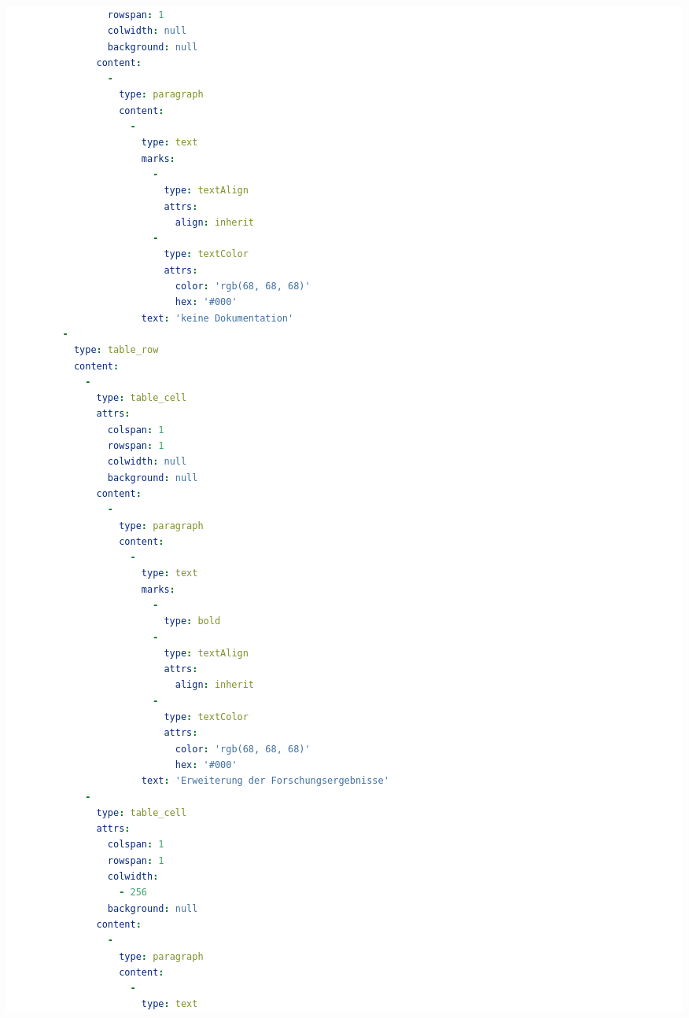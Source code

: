 ```yaml
                  rowspan: 1
                  colwidth: null
                  background: null
                content:
                  -
                    type: paragraph
                    content:
                      -
                        type: text
                        marks:
                          -
                            type: textAlign
                            attrs:
                              align: inherit
                          -
                            type: textColor
                            attrs:
                              color: 'rgb(68, 68, 68)'
                              hex: '#000'
                        text: 'keine Dokumentation'
          -
            type: table_row
            content:
              -
                type: table_cell
                attrs:
                  colspan: 1
                  rowspan: 1
                  colwidth: null
                  background: null
                content:
                  -
                    type: paragraph
                    content:
                      -
                        type: text
                        marks:
                          -
                            type: bold
                          -
                            type: textAlign
                            attrs:
                              align: inherit
                          -
                            type: textColor
                            attrs:
                              color: 'rgb(68, 68, 68)'
                              hex: '#000'
                        text: 'Erweiterung der Forschungsergebnisse'
              -
                type: table_cell
                attrs:
                  colspan: 1
                  rowspan: 1
                  colwidth:
                    - 256
                  background: null
                content:
                  -
                    type: paragraph
                    content:
                      -
                        type: text
```